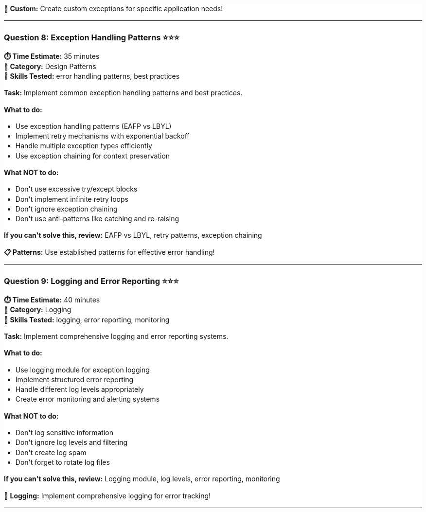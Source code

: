 **🎨 Custom:** Create custom exceptions for specific application needs!

---

### Question 8: Exception Handling Patterns ⭐⭐⭐

**⏱️ Time Estimate:** 35 minutes  
**🎯 Category:** Design Patterns  
**📝 Skills Tested:** error handling patterns, best practices

**Task:** Implement common exception handling patterns and best practices.

**What to do:**

- Use exception handling patterns (EAFP vs LBYL)
- Implement retry mechanisms with exponential backoff
- Handle multiple exception types efficiently
- Use exception chaining for context preservation

**What NOT to do:**

- Don't use excessive try/except blocks
- Don't implement infinite retry loops
- Don't ignore exception chaining
- Don't use anti-patterns like catching and re-raising

**If you can't solve this, review:** EAFP vs LBYL, retry patterns, exception chaining

**📋 Patterns:** Use established patterns for effective error handling!

---

### Question 9: Logging and Error Reporting ⭐⭐⭐

**⏱️ Time Estimate:** 40 minutes  
**🎯 Category:** Logging  
**📝 Skills Tested:** logging, error reporting, monitoring

**Task:** Implement comprehensive logging and error reporting systems.

**What to do:**

- Use logging module for exception logging
- Implement structured error reporting
- Handle different log levels appropriately
- Create error monitoring and alerting systems

**What NOT to do:**

- Don't log sensitive information
- Don't ignore log levels and filtering
- Don't create log spam
- Don't forget to rotate log files

**If you can't solve this, review:** Logging module, log levels, error reporting, monitoring

**📝 Logging:** Implement comprehensive logging for error tracking!

---
